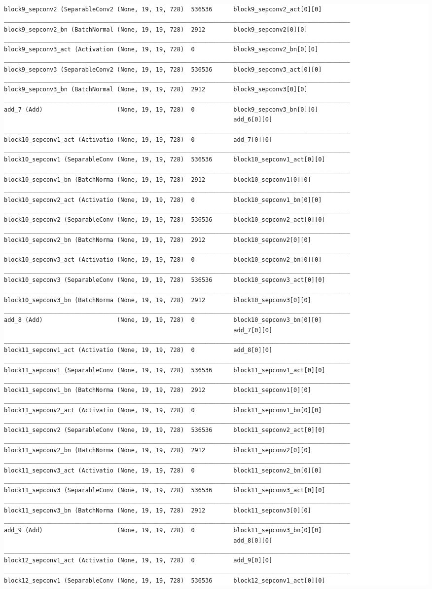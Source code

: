     block9_sepconv2 (SeparableConv2 (None, 19, 19, 728)  536536      block9_sepconv2_act[0][0]        
    __________________________________________________________________________________________________
    block9_sepconv2_bn (BatchNormal (None, 19, 19, 728)  2912        block9_sepconv2[0][0]            
    __________________________________________________________________________________________________
    block9_sepconv3_act (Activation (None, 19, 19, 728)  0           block9_sepconv2_bn[0][0]         
    __________________________________________________________________________________________________
    block9_sepconv3 (SeparableConv2 (None, 19, 19, 728)  536536      block9_sepconv3_act[0][0]        
    __________________________________________________________________________________________________
    block9_sepconv3_bn (BatchNormal (None, 19, 19, 728)  2912        block9_sepconv3[0][0]            
    __________________________________________________________________________________________________
    add_7 (Add)                     (None, 19, 19, 728)  0           block9_sepconv3_bn[0][0]         
                                                                     add_6[0][0]                      
    __________________________________________________________________________________________________
    block10_sepconv1_act (Activatio (None, 19, 19, 728)  0           add_7[0][0]                      
    __________________________________________________________________________________________________
    block10_sepconv1 (SeparableConv (None, 19, 19, 728)  536536      block10_sepconv1_act[0][0]       
    __________________________________________________________________________________________________
    block10_sepconv1_bn (BatchNorma (None, 19, 19, 728)  2912        block10_sepconv1[0][0]           
    __________________________________________________________________________________________________
    block10_sepconv2_act (Activatio (None, 19, 19, 728)  0           block10_sepconv1_bn[0][0]        
    __________________________________________________________________________________________________
    block10_sepconv2 (SeparableConv (None, 19, 19, 728)  536536      block10_sepconv2_act[0][0]       
    __________________________________________________________________________________________________
    block10_sepconv2_bn (BatchNorma (None, 19, 19, 728)  2912        block10_sepconv2[0][0]           
    __________________________________________________________________________________________________
    block10_sepconv3_act (Activatio (None, 19, 19, 728)  0           block10_sepconv2_bn[0][0]        
    __________________________________________________________________________________________________
    block10_sepconv3 (SeparableConv (None, 19, 19, 728)  536536      block10_sepconv3_act[0][0]       
    __________________________________________________________________________________________________
    block10_sepconv3_bn (BatchNorma (None, 19, 19, 728)  2912        block10_sepconv3[0][0]           
    __________________________________________________________________________________________________
    add_8 (Add)                     (None, 19, 19, 728)  0           block10_sepconv3_bn[0][0]        
                                                                     add_7[0][0]                      
    __________________________________________________________________________________________________
    block11_sepconv1_act (Activatio (None, 19, 19, 728)  0           add_8[0][0]                      
    __________________________________________________________________________________________________
    block11_sepconv1 (SeparableConv (None, 19, 19, 728)  536536      block11_sepconv1_act[0][0]       
    __________________________________________________________________________________________________
    block11_sepconv1_bn (BatchNorma (None, 19, 19, 728)  2912        block11_sepconv1[0][0]           
    __________________________________________________________________________________________________
    block11_sepconv2_act (Activatio (None, 19, 19, 728)  0           block11_sepconv1_bn[0][0]        
    __________________________________________________________________________________________________
    block11_sepconv2 (SeparableConv (None, 19, 19, 728)  536536      block11_sepconv2_act[0][0]       
    __________________________________________________________________________________________________
    block11_sepconv2_bn (BatchNorma (None, 19, 19, 728)  2912        block11_sepconv2[0][0]           
    __________________________________________________________________________________________________
    block11_sepconv3_act (Activatio (None, 19, 19, 728)  0           block11_sepconv2_bn[0][0]        
    __________________________________________________________________________________________________
    block11_sepconv3 (SeparableConv (None, 19, 19, 728)  536536      block11_sepconv3_act[0][0]       
    __________________________________________________________________________________________________
    block11_sepconv3_bn (BatchNorma (None, 19, 19, 728)  2912        block11_sepconv3[0][0]           
    __________________________________________________________________________________________________
    add_9 (Add)                     (None, 19, 19, 728)  0           block11_sepconv3_bn[0][0]        
                                                                     add_8[0][0]                      
    __________________________________________________________________________________________________
    block12_sepconv1_act (Activatio (None, 19, 19, 728)  0           add_9[0][0]                      
    __________________________________________________________________________________________________
    block12_sepconv1 (SeparableConv (None, 19, 19, 728)  536536      block12_sepconv1_act[0][0]       